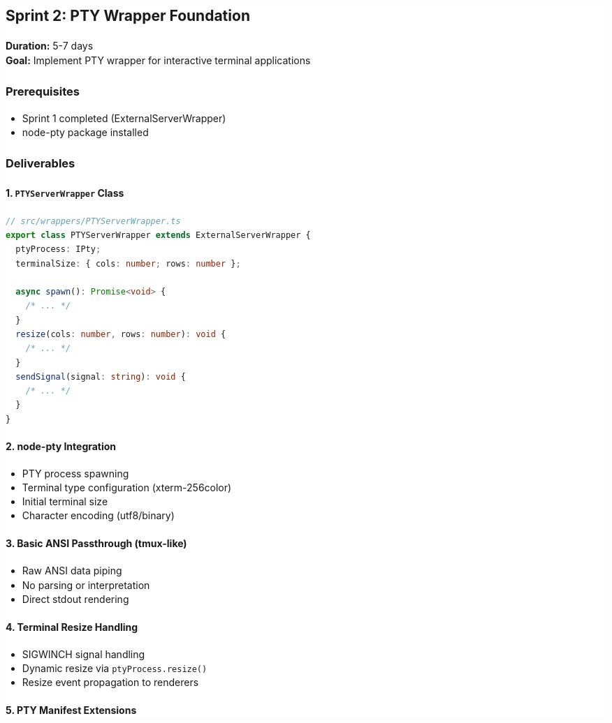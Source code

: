 ## Sprint 2: PTY Wrapper Foundation

**Duration:** 5-7 days  
**Goal:** Implement PTY wrapper for interactive terminal applications

### Prerequisites

- Sprint 1 completed (ExternalServerWrapper)
- node-pty package installed

### Deliverables

#### 1. `PTYServerWrapper` Class

```typescript
// src/wrappers/PTYServerWrapper.ts
export class PTYServerWrapper extends ExternalServerWrapper {
  ptyProcess: IPty;
  terminalSize: { cols: number; rows: number };

  async spawn(): Promise<void> {
    /* ... */
  }
  resize(cols: number, rows: number): void {
    /* ... */
  }
  sendSignal(signal: string): void {
    /* ... */
  }
}
```

#### 2. node-pty Integration

- PTY process spawning
- Terminal type configuration (xterm-256color)
- Initial terminal size
- Character encoding (utf8/binary)

#### 3. Basic ANSI Passthrough (tmux-like)

- Raw ANSI data piping
- No parsing or interpretation
- Direct stdout rendering

#### 4. Terminal Resize Handling

- SIGWINCH signal handling
- Dynamic resize via `ptyProcess.resize()`
- Resize event propagation to renderers

#### 5. PTY Manifest Extensions
